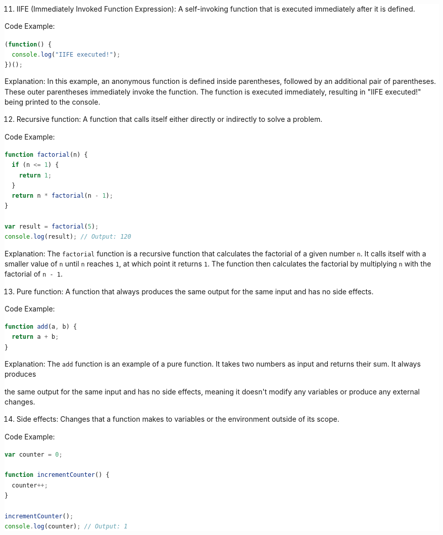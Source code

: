 11. IIFE (Immediately Invoked Function Expression): A self-invoking function that is executed immediately after it is defined.

   Code Example:
   ```javascript
   (function() {
     console.log("IIFE executed!");
   })();
   ```

   Explanation:
   In this example, an anonymous function is defined inside parentheses, followed by an additional pair of parentheses. These outer parentheses immediately invoke the function. The function is executed immediately, resulting in "IIFE executed!" being printed to the console.

12. Recursive function: A function that calls itself either directly or indirectly to solve a problem.

   Code Example:
   ```javascript
   function factorial(n) {
     if (n <= 1) {
       return 1;
     }
     return n * factorial(n - 1);
   }
   
   var result = factorial(5);
   console.log(result); // Output: 120
   ```

   Explanation:
   The `factorial` function is a recursive function that calculates the factorial of a given number `n`. It calls itself with a smaller value of `n` until `n` reaches `1`, at which point it returns `1`. The function then calculates the factorial by multiplying `n` with the factorial of `n - 1`.

13. Pure function: A function that always produces the same output for the same input and has no side effects.

   Code Example:
   ```javascript
   function add(a, b) {
     return a + b;
   }
   ```

   Explanation:
   The `add` function is an example of a pure function. It takes two numbers as input and returns their sum. It always produces

the same output for the same input and has no side effects, meaning it doesn't modify any variables or produce any external changes.

14. Side effects: Changes that a function makes to variables or the environment outside of its scope.

   Code Example:
   ```javascript
   var counter = 0;
   
   function incrementCounter() {
     counter++;
   }
   
   incrementCounter();
   console.log(counter); // Output: 1
   ```
